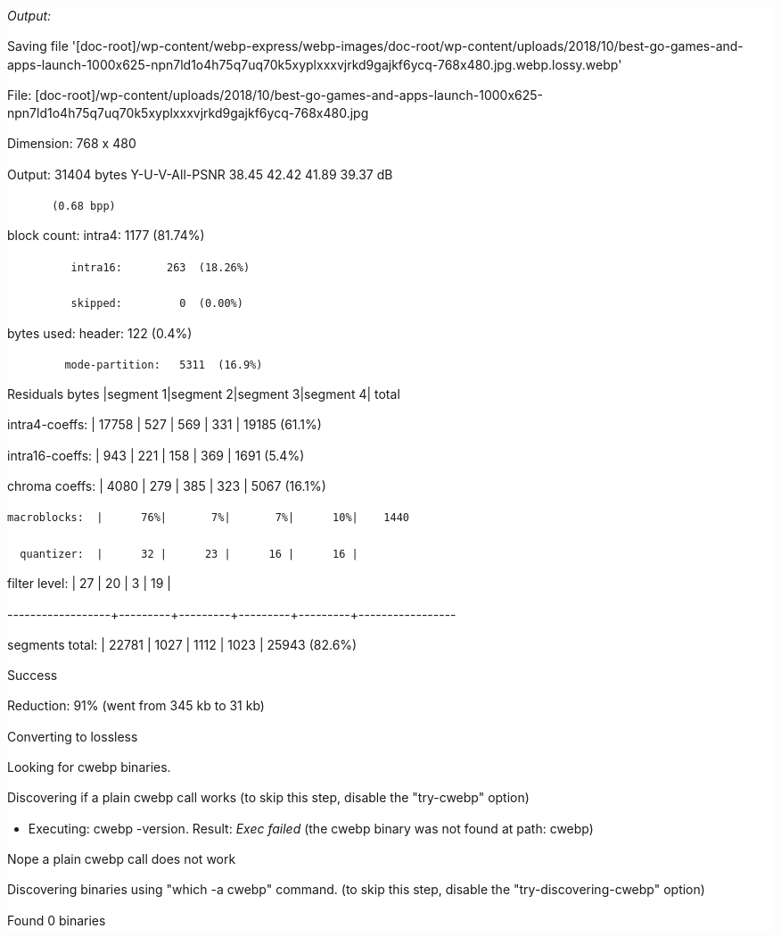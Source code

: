 
*Output:* 

Saving file '[doc-root]/wp-content/webp-express/webp-images/doc-root/wp-content/uploads/2018/10/best-go-games-and-apps-launch-1000x625-npn7ld1o4h75q7uq70k5xyplxxxvjrkd9gajkf6ycq-768x480.jpg.webp.lossy.webp'

File:      [doc-root]/wp-content/uploads/2018/10/best-go-games-and-apps-launch-1000x625-npn7ld1o4h75q7uq70k5xyplxxxvjrkd9gajkf6ycq-768x480.jpg

Dimension: 768 x 480

Output:    31404 bytes Y-U-V-All-PSNR 38.45 42.42 41.89   39.37 dB

           (0.68 bpp)

block count:  intra4:       1177  (81.74%)

              intra16:       263  (18.26%)

              skipped:         0  (0.00%)

bytes used:  header:            122  (0.4%)

             mode-partition:   5311  (16.9%)

 Residuals bytes  |segment 1|segment 2|segment 3|segment 4|  total

  intra4-coeffs:  |   17758 |     527 |     569 |     331 |   19185  (61.1%)

 intra16-coeffs:  |     943 |     221 |     158 |     369 |    1691  (5.4%)

  chroma coeffs:  |    4080 |     279 |     385 |     323 |    5067  (16.1%)

    macroblocks:  |      76%|       7%|       7%|      10%|    1440

      quantizer:  |      32 |      23 |      16 |      16 |

   filter level:  |      27 |      20 |       3 |      19 |

------------------+---------+---------+---------+---------+-----------------

 segments total:  |   22781 |    1027 |    1112 |    1023 |   25943  (82.6%)


Success

Reduction: 91% (went from 345 kb to 31 kb)


Converting to lossless

Looking for cwebp binaries.

Discovering if a plain cwebp call works (to skip this step, disable the "try-cwebp" option)

- Executing: cwebp -version. Result: *Exec failed* (the cwebp binary was not found at path: cwebp)

Nope a plain cwebp call does not work

Discovering binaries using "which -a cwebp" command. (to skip this step, disable the "try-discovering-cwebp" option)

Found 0 binaries
